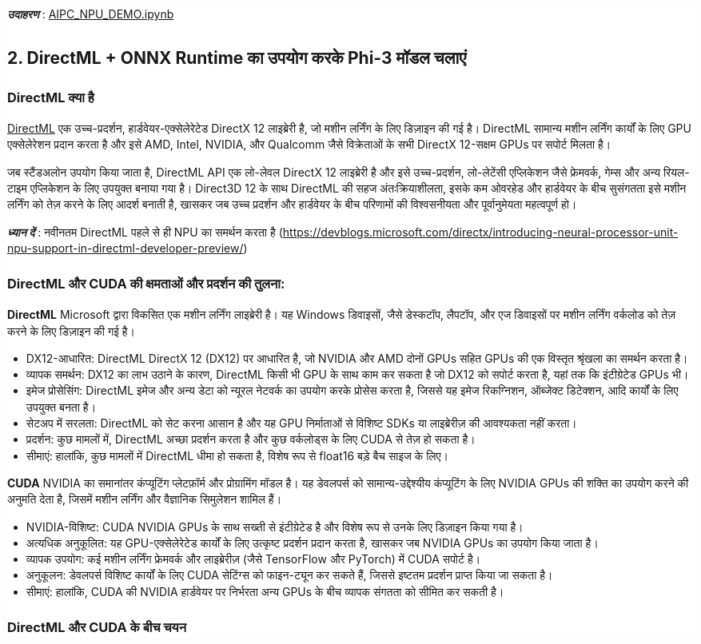 ***उदाहरण*** : [AIPC_NPU_DEMO.ipynb](../../../../../code/03.Inference/AIPC/AIPC_NPU_DEMO.ipynb)

## **2. DirectML + ONNX Runtime का उपयोग करके Phi-3 मॉडल चलाएं**

### **DirectML क्या है**

[DirectML](https://github.com/microsoft/DirectML) एक उच्च-प्रदर्शन, हार्डवेयर-एक्सेलेरेटेड DirectX 12 लाइब्रेरी है, जो मशीन लर्निंग के लिए डिज़ाइन की गई है। DirectML सामान्य मशीन लर्निंग कार्यों के लिए GPU एक्सेलेरेशन प्रदान करता है और इसे AMD, Intel, NVIDIA, और Qualcomm जैसे विक्रेताओं के सभी DirectX 12-सक्षम GPUs पर सपोर्ट मिलता है।

जब स्टैंडअलोन उपयोग किया जाता है, DirectML API एक लो-लेवल DirectX 12 लाइब्रेरी है और इसे उच्च-प्रदर्शन, लो-लेटेंसी एप्लिकेशन जैसे फ्रेमवर्क, गेम्स और अन्य रियल-टाइम एप्लिकेशन के लिए उपयुक्त बनाया गया है। Direct3D 12 के साथ DirectML की सहज अंतःक्रियाशीलता, इसके कम ओवरहेड और हार्डवेयर के बीच सुसंगतता इसे मशीन लर्निंग को तेज़ करने के लिए आदर्श बनाती है, खासकर जब उच्च प्रदर्शन और हार्डवेयर के बीच परिणामों की विश्वसनीयता और पूर्वानुमेयता महत्वपूर्ण हो।

***ध्यान दें*** : नवीनतम DirectML पहले से ही NPU का समर्थन करता है (https://devblogs.microsoft.com/directx/introducing-neural-processor-unit-npu-support-in-directml-developer-preview/)

### DirectML और CUDA की क्षमताओं और प्रदर्शन की तुलना:

**DirectML** Microsoft द्वारा विकसित एक मशीन लर्निंग लाइब्रेरी है। यह Windows डिवाइसों, जैसे डेस्कटॉप, लैपटॉप, और एज डिवाइसों पर मशीन लर्निंग वर्कलोड को तेज़ करने के लिए डिज़ाइन की गई है।
- DX12-आधारित: DirectML DirectX 12 (DX12) पर आधारित है, जो NVIDIA और AMD दोनों GPUs सहित GPUs की एक विस्तृत श्रृंखला का समर्थन करता है।
- व्यापक समर्थन: DX12 का लाभ उठाने के कारण, DirectML किसी भी GPU के साथ काम कर सकता है जो DX12 को सपोर्ट करता है, यहां तक कि इंटीग्रेटेड GPUs भी।
- इमेज प्रोसेसिंग: DirectML इमेज और अन्य डेटा को न्यूरल नेटवर्क का उपयोग करके प्रोसेस करता है, जिससे यह इमेज रिकग्निशन, ऑब्जेक्ट डिटेक्शन, आदि कार्यों के लिए उपयुक्त बनता है।
- सेटअप में सरलता: DirectML को सेट करना आसान है और यह GPU निर्माताओं से विशिष्ट SDKs या लाइब्रेरीज़ की आवश्यकता नहीं करता।
- प्रदर्शन: कुछ मामलों में, DirectML अच्छा प्रदर्शन करता है और कुछ वर्कलोड्स के लिए CUDA से तेज़ हो सकता है।
- सीमाएं: हालांकि, कुछ मामलों में DirectML धीमा हो सकता है, विशेष रूप से float16 बड़े बैच साइज के लिए।

**CUDA** NVIDIA का समानांतर कंप्यूटिंग प्लेटफ़ॉर्म और प्रोग्रामिंग मॉडल है। यह डेवलपर्स को सामान्य-उद्देश्यीय कंप्यूटिंग के लिए NVIDIA GPUs की शक्ति का उपयोग करने की अनुमति देता है, जिसमें मशीन लर्निंग और वैज्ञानिक सिमुलेशन शामिल हैं।
- NVIDIA-विशिष्ट: CUDA NVIDIA GPUs के साथ सख्ती से इंटीग्रेटेड है और विशेष रूप से उनके लिए डिज़ाइन किया गया है।
- अत्यधिक अनुकूलित: यह GPU-एक्सेलेरेटेड कार्यों के लिए उत्कृष्ट प्रदर्शन प्रदान करता है, खासकर जब NVIDIA GPUs का उपयोग किया जाता है।
- व्यापक उपयोग: कई मशीन लर्निंग फ्रेमवर्क और लाइब्रेरीज़ (जैसे TensorFlow और PyTorch) में CUDA सपोर्ट है।
- अनुकूलन: डेवलपर्स विशिष्ट कार्यों के लिए CUDA सेटिंग्स को फाइन-ट्यून कर सकते हैं, जिससे इष्टतम प्रदर्शन प्राप्त किया जा सकता है।
- सीमाएं: हालांकि, CUDA की NVIDIA हार्डवेयर पर निर्भरता अन्य GPUs के बीच व्यापक संगतता को सीमित कर सकती है।

### DirectML और CUDA के बीच चयन
